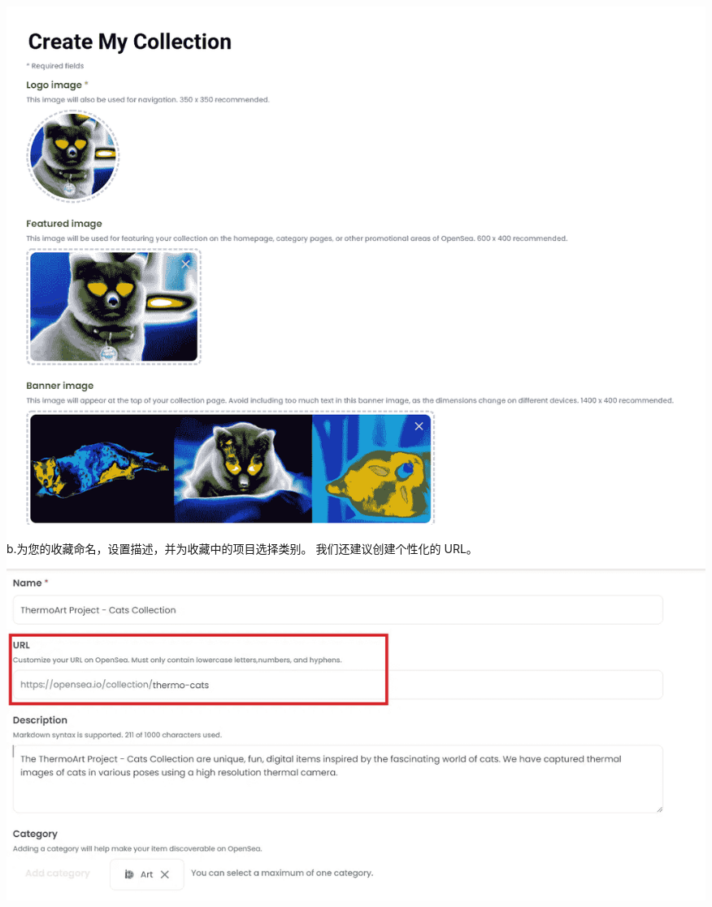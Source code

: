 ![](img/2c5eaa93fef1a10ca6231cc630aa3cee.png)

b.为您的收藏命名，设置描述，并为收藏中的项目选择类别。
我们还建议创建个性化的 URL。

![](img/fb25347d7910a5d05fb460c226c4779d.png)
